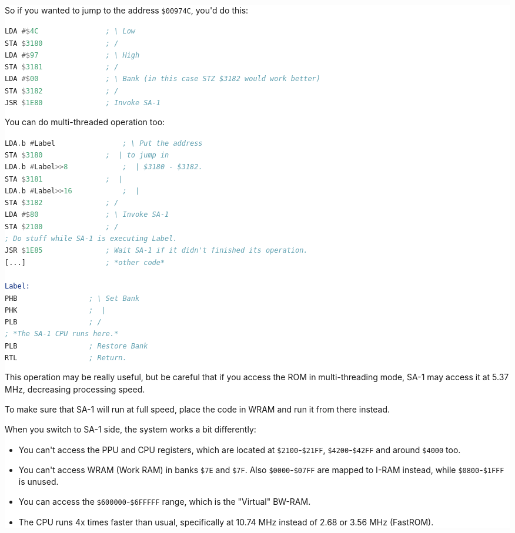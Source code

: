So if you wanted to jump to the address `$00974C`, you'd do this:

```asm
LDA #$4C				; \ Low
STA $3180				; /
LDA #$97 				; \ High
STA $3181				; /
LDA #$00				; \ Bank (in this case STZ $3182 would work better)
STA $3182 				; /
JSR $1E80				; Invoke SA-1
```

You can do multi-threaded operation too:

```asm
LDA.b #Label				; \ Put the address
STA $3180				;  | to jump in
LDA.b #Label>>8				;  | $3180 - $3182.
STA $3181				;  |
LDA.b #Label>>16			;  |
STA $3182				; /
LDA #$80				; \ Invoke SA-1
STA $2100				; /
; Do stuff while SA-1 is executing Label.
JSR $1E85				; Wait SA-1 if it didn't finished its operation.
[...]					; *other code*

Label:
PHB					; \ Set Bank
PHK					;  |
PLB					; /
; *The SA-1 CPU runs here.*
PLB					; Restore Bank
RTL					; Return.
```

This operation may be really useful, but be careful that if
you access the ROM in multi-threading mode, SA-1 may access
it at 5.37 MHz, decreasing processing speed.

To make sure that SA-1 will run at full speed, place the code
in WRAM and run it from there instead.

When you switch to SA-1 side, the system works a bit differently:

 - You can't access the PPU and CPU registers,
which are located at `$2100`-`$21FF`, `$4200`-`$42FF` and around `$4000` too.

 - You can't access WRAM (Work RAM) in banks `$7E` and `$7F`.
Also `$0000`-`$07FF` are mapped to I-RAM instead, while
`$0800`-`$1FFF` is unused.

 - You can access the `$600000`-`$6FFFFF` range, which is the "Virtual"
BW-RAM.

 - The CPU runs 4x times faster than usual, specifically at 10.74 MHz
instead of 2.68 or 3.56 MHz (FastROM).
